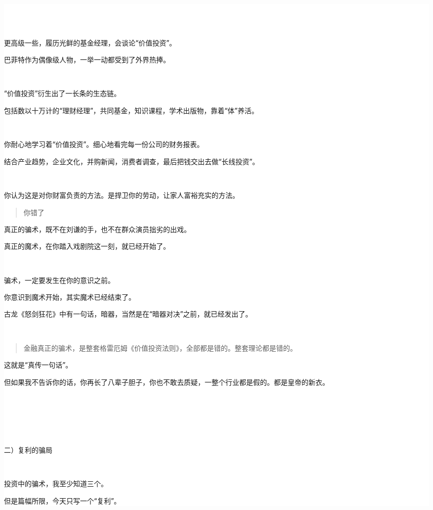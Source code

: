 &nbsp;

&nbsp;

更高级一些，履历光鲜的基金经理，会谈论“价值投资”。

巴菲特作为偶像级人物，一举一动都受到了外界热捧。

&nbsp;

“价值投资”衍生出了一长条的生态链。

包括数以十万计的“理财经理”，共同基金，知识课程，学术出版物，靠着“体”养活。

&nbsp;

你耐心地学习着“价值投资”。细心地看完每一份公司的财务报表。

结合产业趋势，企业文化，并购新闻，消费者调查，最后把钱交出去做“长线投资”。

&nbsp;

你认为这是对你财富负责的方法。是捍卫你的劳动，让家人富裕充实的方法。&nbsp;

> <section class="js_blockquote_digest"><section>你错了</section></section>



真正的骗术，既不在刘谦的手，也不在群众演员拙劣的出戏。

真正的魔术，在你踏入戏剧院这一刻，就已经开始了。

&nbsp;

骗术，一定要发生在你的意识之前。

你意识到魔术开始，其实魔术已经结束了。

古龙《怒剑狂花》中有一句话，暗器，当然是在“暗器对决”之前，就已经发出了。

&nbsp;



> <section class="js_blockquote_digest"><section>金融真正的骗术，是整套格雷厄姆《价值投资法则》，全部都是错的。整套理论都是错的。</section></section>

这就是“真传一句话”。



但如果我不告诉你的话，你再长了八辈子胆子，你也不敢去质疑，一整个行业都是假的。都是皇帝的新衣。

&nbsp;

&nbsp;

&nbsp;

二）复利的骗局

&nbsp;

投资中的骗术，我至少知道三个。

但是篇幅所限，今天只写一个“复利”。

